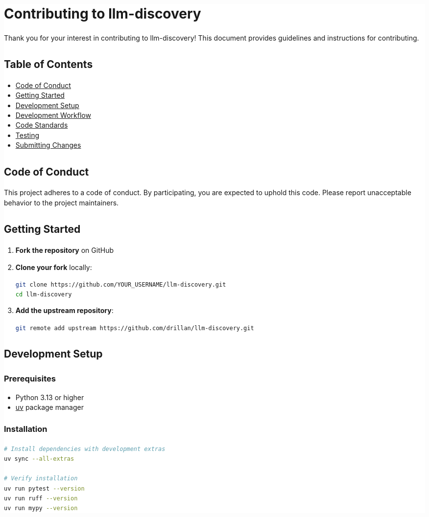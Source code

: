# Contributing to llm-discovery

Thank you for your interest in contributing to llm-discovery! This document provides guidelines and instructions for contributing.

## Table of Contents

- [Code of Conduct](#code-of-conduct)
- [Getting Started](#getting-started)
- [Development Setup](#development-setup)
- [Development Workflow](#development-workflow)
- [Code Standards](#code-standards)
- [Testing](#testing)
- [Submitting Changes](#submitting-changes)

## Code of Conduct

This project adheres to a code of conduct. By participating, you are expected to uphold this code. Please report unacceptable behavior to the project maintainers.

## Getting Started

1. **Fork the repository** on GitHub
2. **Clone your fork** locally:
   ```bash
   git clone https://github.com/YOUR_USERNAME/llm-discovery.git
   cd llm-discovery
   ```

3. **Add the upstream repository**:
   ```bash
   git remote add upstream https://github.com/drillan/llm-discovery.git
   ```

## Development Setup

### Prerequisites

- Python 3.13 or higher
- [uv](https://github.com/astral-sh/uv) package manager

### Installation

```bash
# Install dependencies with development extras
uv sync --all-extras

# Verify installation
uv run pytest --version
uv run ruff --version
uv run mypy --version
```
